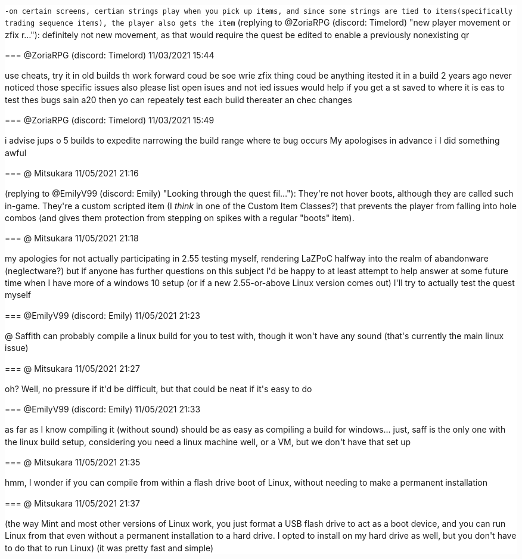 ```-on certain screens, certian strings play when you pick up items, and since some strings are tied to items(specifically trading sequence items), the player also gets the item```
(replying to @ZoriaRPG (discord: Timelord) "new player movement or zfix r…"): definitely not new movement, as that would require the quest be edited to enable a previously nonexisting qr

=== @ZoriaRPG (discord: Timelord) 11/03/2021 15:44

use cheats, try it in old builds th work forward
coud be soe wrie zfix thing
coud be anything
itested it in a build 2 years ago
never noticed those specific issues
also
please list open isues and not ied issues
would help
if you get a st saved to where it is eas to test thes bugs sain a20 then yo can repeately test each build thereater an chec changes

=== @ZoriaRPG (discord: Timelord) 11/03/2021 15:49

i advise jups o 5 builds to expedite narrowing the build range where te bug occurs
My apologises in advance i I did something awful

=== @ Mitsukara 11/05/2021 21:16

(replying to @EmilyV99 (discord: Emily) "Looking through the quest fil…"): They're not hover boots, although they are called such in-game.  They're a custom scripted item (I _think_ in one of the Custom Item Classes?) that prevents the player from falling into hole combos (and gives them protection from stepping on spikes with a regular "boots" item).

=== @ Mitsukara 11/05/2021 21:18

my apologies for not actually participating in 2.55 testing myself, rendering LaZPoC halfway into the realm of abandonware (neglectware?)
but if anyone has further questions on this subject I'd be happy to at least attempt to help answer
at some future time when I have more of a windows 10 setup (or if a new 2.55-or-above Linux version comes out) I'll try to actually test the quest myself

=== @EmilyV99 (discord: Emily) 11/05/2021 21:23

@ Saffith can probably compile a linux build for you to test with, though it won't have any sound (that's currently the main linux issue)

=== @ Mitsukara 11/05/2021 21:27

oh? Well, no pressure if it'd be difficult, but that could be neat if it's easy to do

=== @EmilyV99 (discord: Emily) 11/05/2021 21:33

as far as I know compiling it (without sound) should be as easy as compiling a build for windows... just, saff is the only one with the linux build setup, considering you need a linux machine
well, or a VM, but we don't have that set up

=== @ Mitsukara 11/05/2021 21:35

hmm, I wonder if you can compile from within a flash drive boot of Linux, without needing to make a permanent installation

=== @ Mitsukara 11/05/2021 21:37

(the way Mint and most other versions of Linux work, you just format a USB flash drive to act as a boot device, and you can run Linux from that even without a permanent installation to a hard drive. I opted to install on my hard drive as well, but you don't have to do that to run Linux)
(it was pretty fast and simple)

```